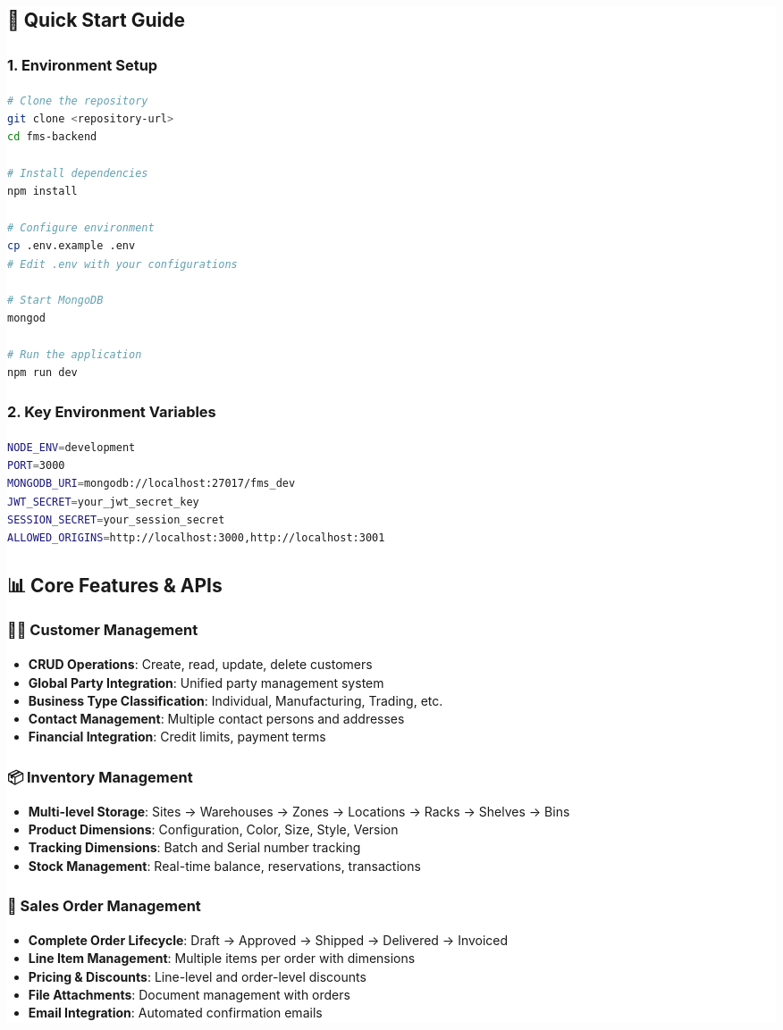 ## 🚀 Quick Start Guide

### 1. Environment Setup
```bash
# Clone the repository
git clone <repository-url>
cd fms-backend

# Install dependencies
npm install

# Configure environment
cp .env.example .env
# Edit .env with your configurations

# Start MongoDB
mongod

# Run the application
npm run dev
```

### 2. Key Environment Variables
```bash
NODE_ENV=development
PORT=3000
MONGODB_URI=mongodb://localhost:27017/fms_dev
JWT_SECRET=your_jwt_secret_key
SESSION_SECRET=your_session_secret
ALLOWED_ORIGINS=http://localhost:3000,http://localhost:3001
```

## 📊 Core Features & APIs

### 🧑‍💼 Customer Management
- **CRUD Operations**: Create, read, update, delete customers
- **Global Party Integration**: Unified party management system
- **Business Type Classification**: Individual, Manufacturing, Trading, etc.
- **Contact Management**: Multiple contact persons and addresses
- **Financial Integration**: Credit limits, payment terms

### 📦 Inventory Management
- **Multi-level Storage**: Sites → Warehouses → Zones → Locations → Racks → Shelves → Bins
- **Product Dimensions**: Configuration, Color, Size, Style, Version
- **Tracking Dimensions**: Batch and Serial number tracking
- **Stock Management**: Real-time balance, reservations, transactions

### 💼 Sales Order Management
- **Complete Order Lifecycle**: Draft → Approved → Shipped → Delivered → Invoiced
- **Line Item Management**: Multiple items per order with dimensions
- **Pricing & Discounts**: Line-level and order-level discounts
- **File Attachments**: Document management with orders
- **Email Integration**: Automated confirmation emails
